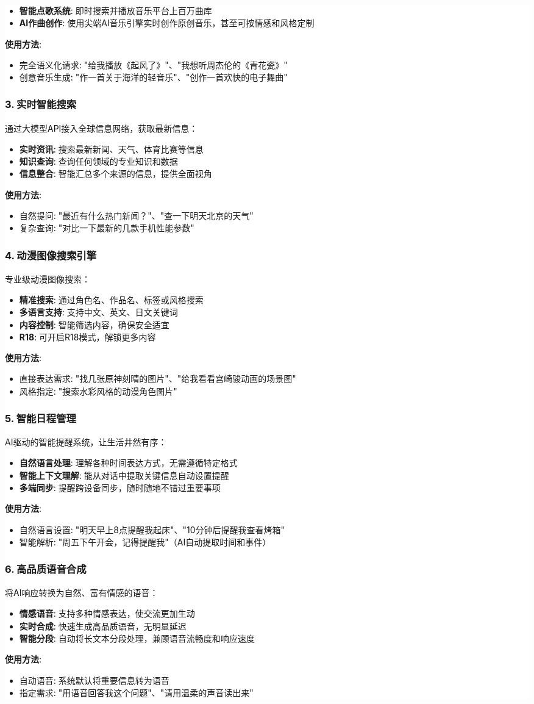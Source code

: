 - **智能点歌系统**: 即时搜索并播放音乐平台上百万曲库
- **AI作曲创作**: 使用尖端AI音乐引擎实时创作原创音乐，甚至可按情感和风格定制

**使用方法**:
- 完全语义化请求: "给我播放《起风了》"、"我想听周杰伦的《青花瓷》"
- 创意音乐生成: "作一首关于海洋的轻音乐"、"创作一首欢快的电子舞曲"

### 3. 实时智能搜索

通过大模型API接入全球信息网络，获取最新信息：

- **实时资讯**: 搜索最新新闻、天气、体育比赛等信息
- **知识查询**: 查询任何领域的专业知识和数据
- **信息整合**: 智能汇总多个来源的信息，提供全面视角

**使用方法**:
- 自然提问: "最近有什么热门新闻？"、"查一下明天北京的天气"
- 复杂查询: "对比一下最新的几款手机性能参数"

### 4. 动漫图像搜索引擎

专业级动漫图像搜索：

- **精准搜索**: 通过角色名、作品名、标签或风格搜索
- **多语言支持**: 支持中文、英文、日文关键词
- **内容控制**: 智能筛选内容，确保安全适宜
- **R18**: 可开启R18模式，解锁更多内容

**使用方法**:
- 直接表达需求: "找几张原神刻晴的图片"、"给我看看宫崎骏动画的场景图"
- 风格指定: "搜索水彩风格的动漫角色图片"

### 5. 智能日程管理

AI驱动的智能提醒系统，让生活井然有序：

- **自然语言处理**: 理解各种时间表达方式，无需遵循特定格式
- **智能上下文理解**: 能从对话中提取关键信息自动设置提醒
- **多端同步**: 提醒跨设备同步，随时随地不错过重要事项

**使用方法**:
- 自然语言设置: "明天早上8点提醒我起床"、"10分钟后提醒我查看烤箱"
- 智能解析: "周五下午开会，记得提醒我"（AI自动提取时间和事件）

### 6. 高品质语音合成

将AI响应转换为自然、富有情感的语音：

- **情感语音**: 支持多种情感表达，使交流更加生动
- **实时合成**: 快速生成高品质语音，无明显延迟
- **智能分段**: 自动将长文本分段处理，兼顾语音流畅度和响应速度

**使用方法**:
- 自动语音: 系统默认将重要信息转为语音
- 指定需求: "用语音回答我这个问题"、"请用温柔的声音读出来"
